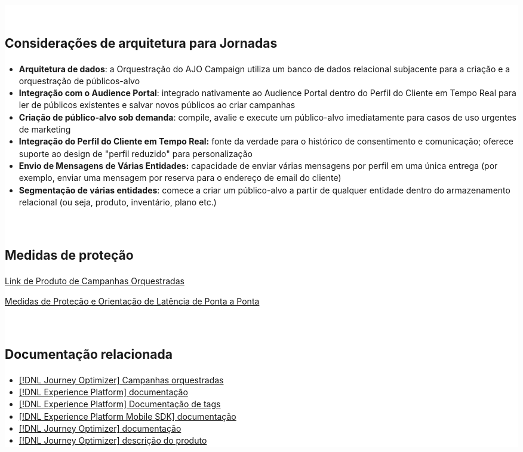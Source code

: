 <br>

## Considerações de arquitetura para Jornadas

- **Arquitetura de dados**: a Orquestração do AJO Campaign utiliza um banco de dados relacional subjacente para a criação e a orquestração de públicos-alvo
- **Integração com o Audience Portal**: integrado nativamente ao Audience Portal dentro do Perfil do Cliente em Tempo Real para ler de públicos existentes e salvar novos públicos ao criar campanhas
- **Criação de público-alvo sob demanda**: compile, avalie e execute um público-alvo imediatamente para casos de uso urgentes de marketing
- **Integração do Perfil do Cliente em Tempo Real:** fonte da verdade para o histórico de consentimento e comunicação; oferece suporte ao design de &quot;perfil reduzido&quot; para personalização
- **Envio de Mensagens de Várias Entidades:** capacidade de enviar várias mensagens por perfil em uma única entrega (por exemplo, enviar uma mensagem por reserva para o endereço de email do cliente)
- **Segmentação de várias entidades**: comece a criar um público-alvo a partir de qualquer entidade dentro do armazenamento relacional (ou seja, produto, inventário, plano etc.)

<br>

## Medidas de proteção

[Link de Produto de Campanhas Orquestradas](https://experienceleague.adobe.com/pt-br/docs/journey-optimizer/using/campaigns/orchestrated-campaigns/guardrails)

[Medidas de Proteção e Orientação de Latência de Ponta a Ponta](https://experienceleague.adobe.com/docs/blueprints-learn/architecture/architecture-overview/deployment/guardrails)

<br>

## Documentação relacionada

- [[!DNL Journey Optimizer] Campanhas orquestradas](https://experienceleague.adobe.com/en/docs/journey-optimizer/using/campaigns/orchestrated-campaigns/orchestrated-campaigns-landing-page.html)
- [[!DNL Experience Platform] documentação](https://experienceleague.adobe.com/docs/experience-platform.html?lang=pt-BR)
- [[!DNL Experience Platform] Documentação de tags](https://experienceleague.adobe.com/docs/experience-platform/tags/home.html?lang=pt-BR)
- [[!DNL Experience Platform Mobile SDK] documentação](https://experienceleague.adobe.com/docs/mobile.html?lang=pt-BR)
- [[!DNL Journey Optimizer] documentação](https://experienceleague.adobe.com/docs/journey-optimizer/using/ajo-home.html?lang=pt-BR)
- [[!DNL Journey Optimizer] descrição do produto](https://helpx.adobe.com/br/legal/product-descriptions/adobe-journey-optimizer.html)